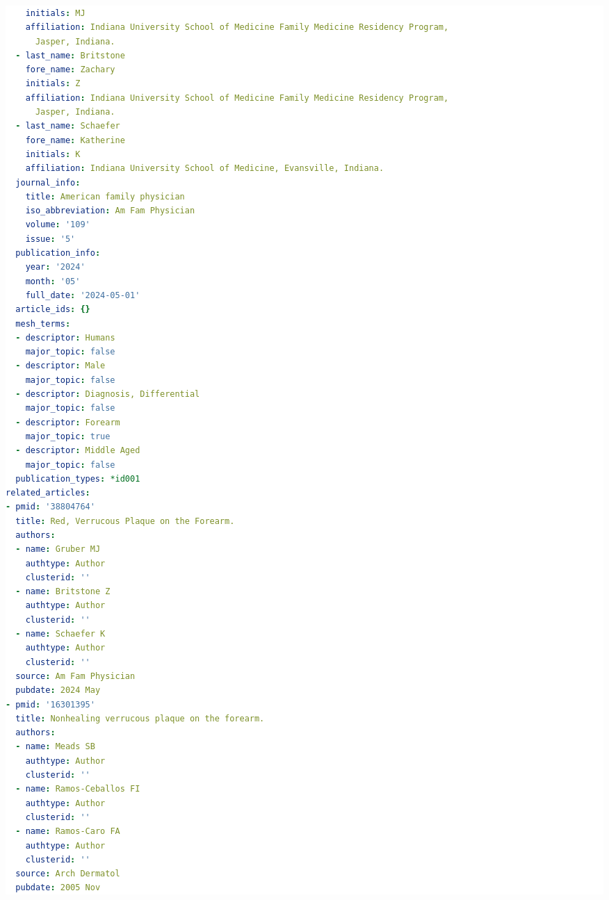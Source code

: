 ```yaml
    initials: MJ
    affiliation: Indiana University School of Medicine Family Medicine Residency Program,
      Jasper, Indiana.
  - last_name: Britstone
    fore_name: Zachary
    initials: Z
    affiliation: Indiana University School of Medicine Family Medicine Residency Program,
      Jasper, Indiana.
  - last_name: Schaefer
    fore_name: Katherine
    initials: K
    affiliation: Indiana University School of Medicine, Evansville, Indiana.
  journal_info:
    title: American family physician
    iso_abbreviation: Am Fam Physician
    volume: '109'
    issue: '5'
  publication_info:
    year: '2024'
    month: '05'
    full_date: '2024-05-01'
  article_ids: {}
  mesh_terms:
  - descriptor: Humans
    major_topic: false
  - descriptor: Male
    major_topic: false
  - descriptor: Diagnosis, Differential
    major_topic: false
  - descriptor: Forearm
    major_topic: true
  - descriptor: Middle Aged
    major_topic: false
  publication_types: *id001
related_articles:
- pmid: '38804764'
  title: Red, Verrucous Plaque on the Forearm.
  authors:
  - name: Gruber MJ
    authtype: Author
    clusterid: ''
  - name: Britstone Z
    authtype: Author
    clusterid: ''
  - name: Schaefer K
    authtype: Author
    clusterid: ''
  source: Am Fam Physician
  pubdate: 2024 May
- pmid: '16301395'
  title: Nonhealing verrucous plaque on the forearm.
  authors:
  - name: Meads SB
    authtype: Author
    clusterid: ''
  - name: Ramos-Ceballos FI
    authtype: Author
    clusterid: ''
  - name: Ramos-Caro FA
    authtype: Author
    clusterid: ''
  source: Arch Dermatol
  pubdate: 2005 Nov
```